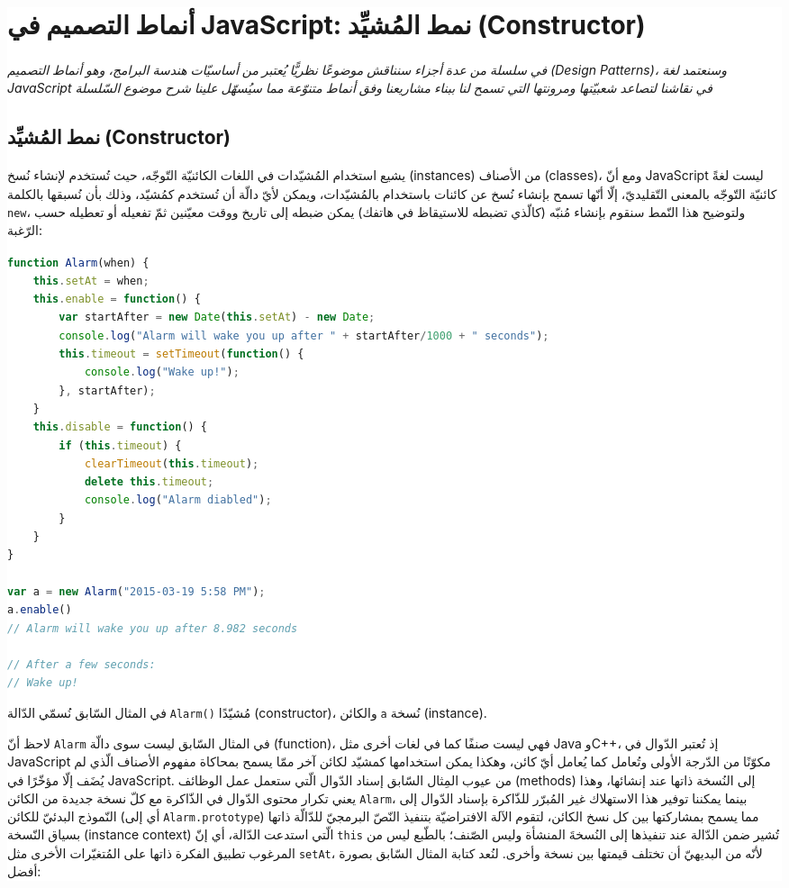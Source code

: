 أنماط التصميم في JavaScript: نمط المُشيِّد (Constructor)
=================================================
_في سلسلة من عدة أجزاء سنناقش موضوعًا نظريًّا يُعتبر من أساسيّات هندسة البرامج، وهو أنماط التصميم (Design Patterns)، وسنعتمد لغة JavaScript في نقاشنا لتصاعد شعبيّتها ومرونتها التي تسمح لنا ببناء مشاريعنا وفق أنماط متنوّعة مما سيُسهّل علينا شرح موضوع السّلسلة_

نمط المُشيِّد (Constructor)
-----------------------
يشيع استخدام المُشيّدات في اللغات الكائنيّة التّوجّه، حيث تُستخدم لإنشاء نُسخ (instances) من الأصناف (classes)، ومع أنّ JavaScript ليست لغةً كائنيّة التّوجّه بالمعنى التّقليديّ، إلّا أنّها تسمح بإنشاء نُسخ عن كائنات باستخدام بالمُشيّدات، ويمكن لأيّ دالّة أن تُستخدم كمُشيّد، وذلك بأن نُسبقها بالكلمة `new`، ولتوضيح هذا النّمط سنقوم بإنشاء مُنبّه (كالّذي تضبطه للاستيقاظ في هاتفك) يمكن ضبطه إلى تاريخ ووقت معيّنين ثمّ تفعيله أو تعطيله حسب الرّغبة:

```javascript
function Alarm(when) {
    this.setAt = when;
    this.enable = function() {
        var startAfter = new Date(this.setAt) - new Date;
        console.log("Alarm will wake you up after " + startAfter/1000 + " seconds");
        this.timeout = setTimeout(function() {
            console.log("Wake up!");
        }, startAfter);
    }
    this.disable = function() {
        if (this.timeout) {
            clearTimeout(this.timeout);
            delete this.timeout;
            console.log("Alarm diabled");
        }
    }
}

var a = new Alarm("2015-03-19 5:58 PM");
a.enable()
// Alarm will wake you up after 8.982 seconds

// After a few seconds:
// Wake up!
```

في المثال السّابق نُسمّي الدّالة `Alarm()‎` مُشيّدًا (constructor)، والكائن `a` نُسخة (instance).

لاحظ أنّ `Alarm` في المثال السّابق ليست سوى دالّة (function)، فهي ليست صنفًا كما في لغات أخرى مثل Java وC++، إذ تُعتبر الدّوال في JavaScript مكوّنًا من الدّرجة الأولى وتُعامل كما يُعامل أيّ كائن، وهكذا يمكن استخدامها كمشيّد لكائن آخر ممّا يسمح بمحاكاة مفهوم الأصناف الّذي لم يُضَف إلّا مؤخّرًا في JavaScript. من عيوب المِثال السّابق إسناد الدّوال الّتي ستعمل عمل الوظائف (methods) إلى النُسخة ذاتها عند إنشائها، وهذا يعني تكرار محتوى الدّوال في الذّاكرة مع كلّ نسخة جديدة من الكائن `Alarm`، بينما يمكننا توفير هذا الاستهلاك غير المُبرّر للذّاكرة بإسناد الدّوال إلى النّموذج البدئيّ للكائن (أي إلى `Alarm.prototype`) مما يسمح بمشاركتها بين كل نسخ الكائن، لتقوم الآلة الافتراضيّة بتنفيذ النّصّ البرمجيّ للدّالّة ذاتها بسياق النّسخة (instance context) الّتي استدعت الدّالة، أي إنّ `this` تُشير ضمن الدّالة عند تنفيذها إلى النُسخةَ المنشأة وليس الصّنف؛ بالطّبع ليس من المرغوب تطبيق الفكرة ذاتها على المُتغيّرات الأخرى مثل `setAt`، لأنّه من البديهيّ أن تختلف قيمتها بين نسخة وأخرى. لنُعد كتابة المثال السّابق بصورة أفضل:
